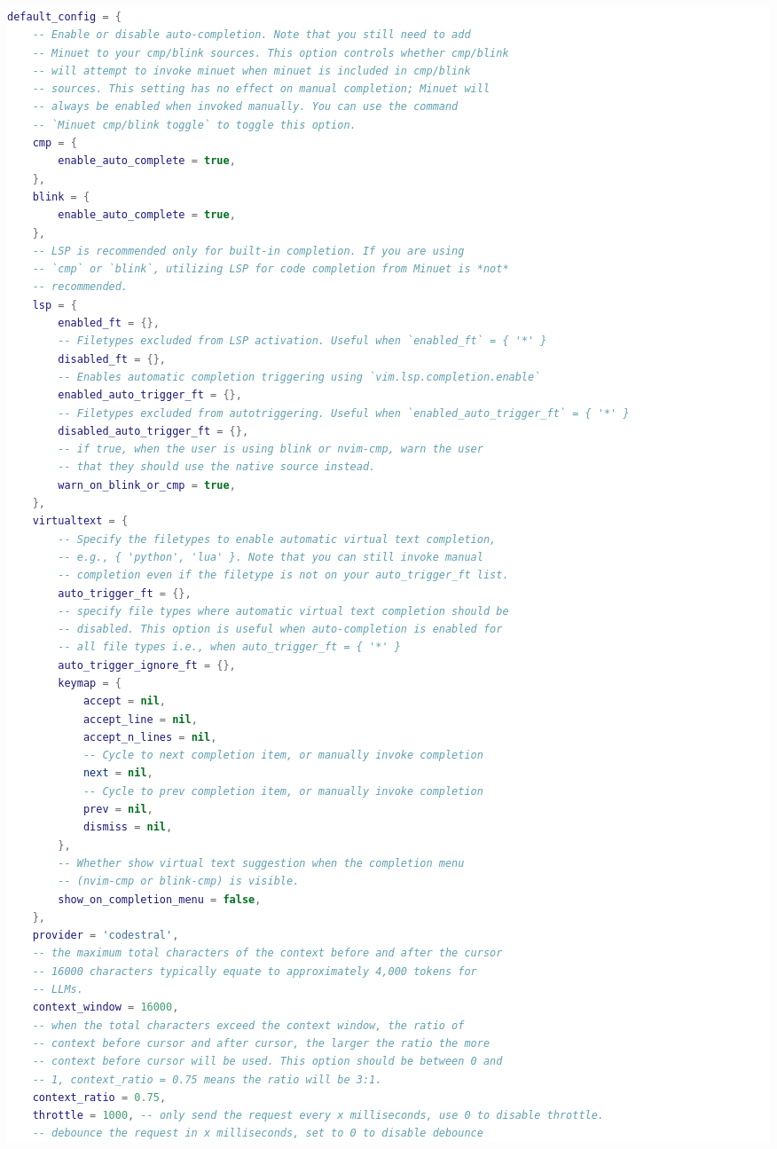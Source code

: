 ```lua
default_config = {
    -- Enable or disable auto-completion. Note that you still need to add
    -- Minuet to your cmp/blink sources. This option controls whether cmp/blink
    -- will attempt to invoke minuet when minuet is included in cmp/blink
    -- sources. This setting has no effect on manual completion; Minuet will
    -- always be enabled when invoked manually. You can use the command
    -- `Minuet cmp/blink toggle` to toggle this option.
    cmp = {
        enable_auto_complete = true,
    },
    blink = {
        enable_auto_complete = true,
    },
    -- LSP is recommended only for built-in completion. If you are using
    -- `cmp` or `blink`, utilizing LSP for code completion from Minuet is *not*
    -- recommended.
    lsp = {
        enabled_ft = {},
        -- Filetypes excluded from LSP activation. Useful when `enabled_ft` = { '*' }
        disabled_ft = {},
        -- Enables automatic completion triggering using `vim.lsp.completion.enable`
        enabled_auto_trigger_ft = {},
        -- Filetypes excluded from autotriggering. Useful when `enabled_auto_trigger_ft` = { '*' }
        disabled_auto_trigger_ft = {},
        -- if true, when the user is using blink or nvim-cmp, warn the user
        -- that they should use the native source instead.
        warn_on_blink_or_cmp = true,
    },
    virtualtext = {
        -- Specify the filetypes to enable automatic virtual text completion,
        -- e.g., { 'python', 'lua' }. Note that you can still invoke manual
        -- completion even if the filetype is not on your auto_trigger_ft list.
        auto_trigger_ft = {},
        -- specify file types where automatic virtual text completion should be
        -- disabled. This option is useful when auto-completion is enabled for
        -- all file types i.e., when auto_trigger_ft = { '*' }
        auto_trigger_ignore_ft = {},
        keymap = {
            accept = nil,
            accept_line = nil,
            accept_n_lines = nil,
            -- Cycle to next completion item, or manually invoke completion
            next = nil,
            -- Cycle to prev completion item, or manually invoke completion
            prev = nil,
            dismiss = nil,
        },
        -- Whether show virtual text suggestion when the completion menu
        -- (nvim-cmp or blink-cmp) is visible.
        show_on_completion_menu = false,
    },
    provider = 'codestral',
    -- the maximum total characters of the context before and after the cursor
    -- 16000 characters typically equate to approximately 4,000 tokens for
    -- LLMs.
    context_window = 16000,
    -- when the total characters exceed the context window, the ratio of
    -- context before cursor and after cursor, the larger the ratio the more
    -- context before cursor will be used. This option should be between 0 and
    -- 1, context_ratio = 0.75 means the ratio will be 3:1.
    context_ratio = 0.75,
    throttle = 1000, -- only send the request every x milliseconds, use 0 to disable throttle.
    -- debounce the request in x milliseconds, set to 0 to disable debounce
```